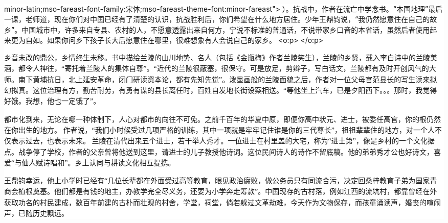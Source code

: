 minor-latin;mso-fareast-font-family:宋体;mso-fareast-theme-font:minor-fareast">
   ）。抗战中，作者在流亡中学念书。“本国地理”最后一课，老师道，现在你们对中国已经有了清楚的认识，抗战胜利后，你们希望在什么地方居住。少年王鼎钧说，“我仍然愿意住在自己的故乡”。中国城市中，许多来自专县、农村的人，不愿意透露出来自何方，宁说不标准的普通话，不说带家乡口音的本省话，虽然后者使用起来更为自如。如果你问乡下孩子长大后愿意住在哪里，很难想象有人会说自己的家乡。
  </span>
  <o:p>
  </o:p>
 </p>
 <p class="MsoNormal">
  <o:p>
  </o:p>
 </p>
 <p class="MsoNormal">
  <span lang="ZH-CN" style="font-family:宋体;mso-ascii-font-family:
Cambria;mso-ascii-theme-font:minor-latin;mso-fareast-font-family:宋体;mso-fareast-theme-font:
minor-fareast">
   乡音未改的鼎公，乡情终生未移。书中描绘兰陵的山川地势、名人（包括《金瓶梅》作者兰陵笑生），兰陵的乡贤，载入李白诗中的兰陵美酒，都令人神往，“寄托着兰陵人的集体自尊”。“近代的兰陵很蔽塞，很保守。可是放足，剪辫子，写白话文，兰陵都有及时开创风气的大师。南下黄埔抗日，北上延安革命，闭门研读资本论，都有先知先觉”。泼墨画般的兰陵面貌之后，作者对一位父母官范县长的写生读来拟幻拟真。这位治理有方，勤苦耐劳，有勇有谋的县长离任时，百姓自发地长街设案相送。“等他坐上汽车，已是夕阳西下。。。那时，我觉得好饿。我想，他也一定饿了”。
  </span>
  <o:p>
  </o:p>
 </p>
 <p class="MsoNormal">
  <o:p>
  </o:p>
 </p>
 <p class="MsoNormal">
  <span lang="ZH-CN" style="font-family:宋体;mso-ascii-font-family:
Cambria;mso-ascii-theme-font:minor-latin;mso-fareast-font-family:宋体;mso-fareast-theme-font:
minor-fareast">
   都市化到来，无论在哪一种体制下，人心对都市的向往不可免。之前千百年的华夏中原，即便你高中状元、进士，被委任高官，你的根仍然在你出生的地方。
  </span>
  <span lang="ZH-CN">
  </span>
  <span lang="ZH-CN" style="font-family:宋体;mso-ascii-font-family:
Cambria;mso-ascii-theme-font:minor-latin;mso-fareast-font-family:宋体;mso-fareast-theme-font:
minor-fareast">
   作者说，“我们小时候受过几项严格的训练，其中一项就是牢牢记住谁是你的三代尊长”，祖祖辈辈住的地方，对一个人不仅表示过去，也表示未来。
  </span>
  <span lang="ZH-CN">
  </span>
  <span lang="ZH-CN" style="font-family:宋体;mso-ascii-font-family:
Cambria;mso-ascii-theme-font:minor-latin;mso-fareast-font-family:宋体;mso-fareast-theme-font:
minor-fareast">
   兰陵在清代出来五个进士，若干举人秀才。一位进士在村里盖的大宅，称为“进士第”，像是乡村的一个文化据点。战争停了学校，作者的父亲曾将他送到这里，请进士的儿子教授他诗词。这位民间诗人的诗作不留底稿。他的弟弟秀才公也好诗文，喜爱“与仙人赋诗唱和”。乡土认同与耕读文化相互提携。
  </span>
  <o:p>
  </o:p>
 </p>
 <p class="MsoNormal">
  <o:p>
  </o:p>
 </p>
 <p class="MsoNormal">
  <span lang="ZH-CN" style="font-family:宋体;mso-ascii-font-family:
Cambria;mso-ascii-theme-font:minor-latin;mso-fareast-font-family:宋体;mso-fareast-theme-font:
minor-fareast">
   王鼎钧幸运，他上小学时已经有“几位长辈都在外面受过高等教育，眼见政治腐败，做公务员只有同流合污，决定回桑梓教育子弟为国家青商会植根奠基。他们都是有钱的地主，办教学完全尽义务，还要为小学奔走筹款”。中国现存的古村落，例如江西的流坑村，都靠曾经在外获取功名的村民建成，数百年前建的古朴而壮观的村舍，学堂，祠堂，倘若躲过文革劫难，今天作为文物保存，而孩童诵读声，婚丧的喧闹声，已随历史飘远。
  </span>
  <o:p>
  </o:p>
 </p>